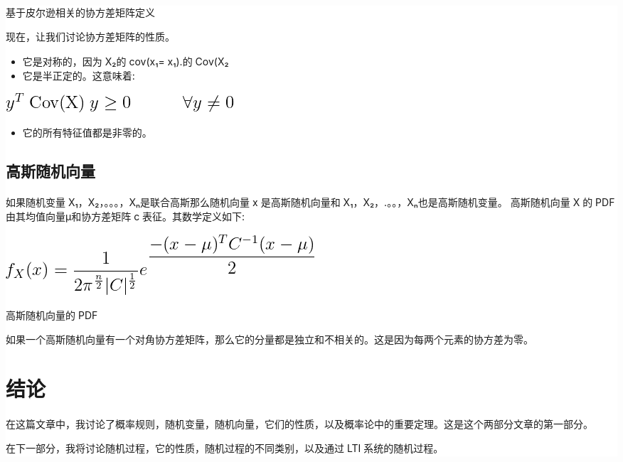 基于皮尔逊相关的协方差矩阵定义

现在，让我们讨论协方差矩阵的性质。

*   它是对称的，因为 X₂的 cov(x₁= x₁).的 Cov(X₂
*   它是半正定的。这意味着:

![](img/caca0ae869319b82b5052ec44abeceb3.png)

*   它的所有特征值都是非零的。

## 高斯随机向量

如果随机变量 X₁，X₂，。。。，Xₙ是联合高斯那么随机向量 x 是高斯随机向量和 X₁，X₂，.。。，Xₙ也是高斯随机变量。
高斯随机向量 X 的 PDF 由其均值向量μ和协方差矩阵 c 表征。其数学定义如下:

![](img/de8ce3a740032c42685806b369a4fe99.png)

高斯随机向量的 PDF

如果一个高斯随机向量有一个对角协方差矩阵，那么它的分量都是独立和不相关的。这是因为每两个元素的协方差为零。

# 结论

在这篇文章中，我讨论了概率规则，随机变量，随机向量，它们的性质，以及概率论中的重要定理。这是这个两部分文章的第一部分。

在下一部分，我将讨论随机过程，它的性质，随机过程的不同类别，以及通过 LTI 系统的随机过程。